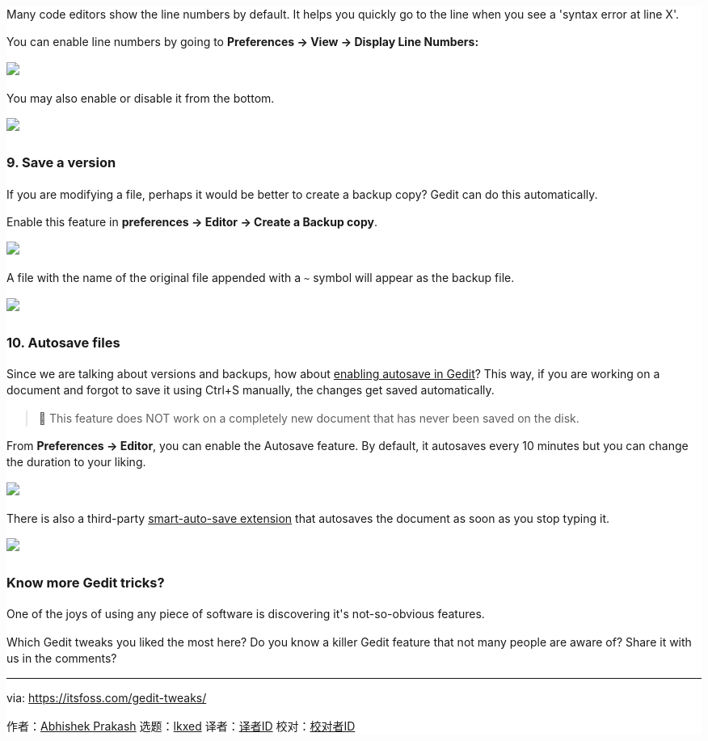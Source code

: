 Many code editors show the line numbers by default. It helps you quickly go to the line when you see a 'syntax error at line X'.

You can enable line numbers by going to **Preferences -> View -> Display Line Numbers:**

![][23]

You may also enable or disable it from the bottom.

![][24]

### 9. Save a version

If you are modifying a file, perhaps it would be better to create a backup copy? Gedit can do this automatically.

Enable this feature in **preferences -> Editor -> Create a Backup copy**.

![][25]

A file with the name of the original file appended with a `~` symbol will appear as the backup file.

![][26]

### 10. Autosave files

Since we are talking about versions and backups, how about [enabling autosave in Gedit][27]? This way, if you are working on a document and forgot to save it using Ctrl+S manually, the changes get saved automatically.

> 🚧 This feature does NOT work on a completely new document that has never been saved on the disk.

From **Preferences -> Editor**, you can enable the Autosave feature. By default, it autosaves every 10 minutes but you can change the duration to your liking.

![][28]

There is also a third-party [smart-auto-save extension][29] that autosaves the document as soon as you stop typing it.

![][30]

### Know more Gedit tricks?

One of the joys of using any piece of software is discovering it's not-so-obvious features.

Which Gedit tweaks you liked the most here? Do you know a killer Gedit feature that not many people are aware of? Share it with us in the comments?

--------------------------------------------------------------------------------

via: https://itsfoss.com/gedit-tweaks/

作者：[Abhishek Prakash][a]
选题：[lkxed][b]
译者：[译者ID](https://github.com/译者ID)
校对：[校对者ID](https://github.com/校对者ID)


[#]: subject: "10 Tweaks to Supercharge Gedit as Code Editor"
[#]: via: "https://itsfoss.com/gedit-tweaks/"
[#]: author: "Abhishek Prakash https://itsfoss.com/author/abhishek/"
[#]: collector: "lkxed"
[#]: translator: " "
[#]: reviewer: " "
[#]: publisher: " "
[#]: url: " "
[a]: https://itsfoss.com/author/abhishek/
[b]: https://github.com/lkxed/
[1]: https://itsfoss.com/content/images/2023/03/linux-mega-packt.webp
[2]: https://itsfoss.com/content/images/2023/03/PLUGIN-INSTALL-gedit-plugin-saved-to-the-directory.png
[3]: https://itsfoss.com/content/images/2023/03/ACCESS-PREFERENCES.png
[4]: https://itsfoss.com/content/images/2023/03/PLUGIN-INSTALL-plugins-in-prefereneces.png
[5]: https://itsfoss.com/content/images/2023/03/FILE-BROWSER-file-browser-plugin-in-preferences.png
[6]: https://itsfoss.com/content/images/2023/03/FILE-BROWSER-file-browser-as-a-side-pane.png
[7]: https://itsfoss.com/content/images/2023/03/TERMINAL-gedit-embedded-terminal.png
[8]: https://itsfoss.com/content/images/2023/03/TERMINAL-embedded-terminal-plugin-in-plugins-tab.png
[9]: https://itsfoss.com/content/images/2023/03/TERMINAL-enable-bottom-panel-for-embedded-terminal.png
[10]: https://github.com/maoschanz/gedit-plugin-markdown_preview?ref=itsfoss.com
[11]: https://github.com/maoschanz/gedit-plugin-markdown_preview?ref=itsfoss.com#installation
[12]: https://itsfoss.com/content/images/2023/03/ENABLE-SIDE-PANEL.png
[13]: https://itsfoss.com/content/images/2023/03/MARKDOWN-PREVIEW-markdown-preview.png
[14]: https://itsfoss.com/content/images/2023/03/ENABLE-SNIPPET-PLUGLIN.png
[15]: https://itsfoss.com/content/images/2023/03/ACCESS-MANAGE-SNIPPET.png
[16]: https://itsfoss.com/content/images/2023/03/SNIPPET-pre-created-snippets-in-gedit-showing-cpp-main-snippet.png
[17]: https://itsfoss.com/content/images/2023/03/adding-a-custom-markdown-table-snippet.png
[18]: https://itsfoss.com/markdown-table/
[19]: https://itsfoss.com/content/images/2023/03/DARK-MODE-ISSUE-text-not-visible-in-highlight-line.png
[20]: https://itsfoss.com/content/images/2023/03/DARK-MODE-ISSUE-settting-a-new-clor-scheme-to-the-dark-mode-font-issue.png
[21]: https://itsfoss.com/content/images/2023/03/QUICK-HIGHLIGHT-result.png
[22]: https://itsfoss.com/content/images/2023/03/QUICK-HIGHLIGHT-already-available-plugin-no-external-needed.png
[23]: https://itsfoss.com/content/images/2023/03/LINE-NUMBER-display-line-numbers-in-gedit.png
[24]: https://itsfoss.com/content/images/2023/03/SHOW-LINE-NUMBERS.png
[25]: https://itsfoss.com/content/images/2023/03/SAVE-BACKUP.png
[26]: https://itsfoss.com/content/images/2023/03/VERSION-in-file-manager.png
[27]: https://itsfoss.com/how-to-enable-auto-save-feature-in-gedit/
[28]: https://itsfoss.com/content/images/2023/03/AUTO-SAVE-files-the-built-in-save-function-that-saves-the-document-after-some-time.png
[29]: https://github.com/seanh/gedit-smart-autosave/?ref=itsfoss.com
[30]: https://itsfoss.com/content/images/2023/03/AUTO-SAVE-Smart-auto-save.png
[31]: https://itsfoss.com/flatpak-tips-tweaks/